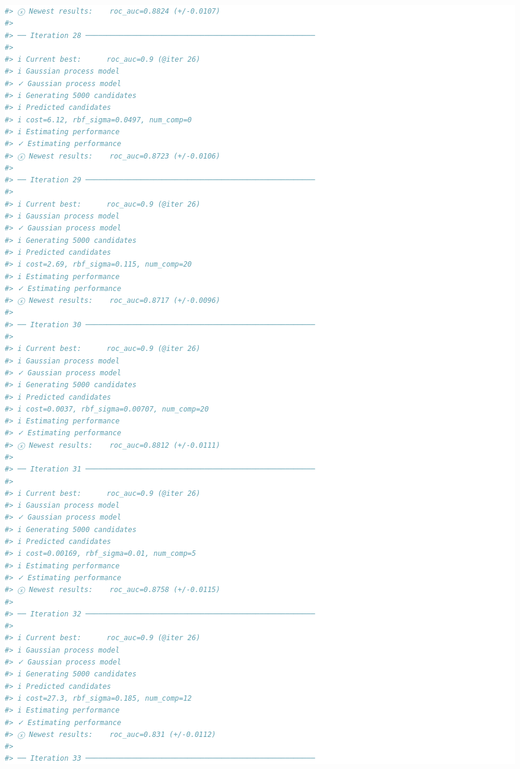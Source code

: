 ```r
#> ⓧ Newest results:	roc_auc=0.8824 (+/-0.0107)
#> 
#> ── Iteration 28 ──────────────────────────────────────────────────────
#> 
#> i Current best:		roc_auc=0.9 (@iter 26)
#> i Gaussian process model
#> ✓ Gaussian process model
#> i Generating 5000 candidates
#> i Predicted candidates
#> i cost=6.12, rbf_sigma=0.0497, num_comp=0
#> i Estimating performance
#> ✓ Estimating performance
#> ⓧ Newest results:	roc_auc=0.8723 (+/-0.0106)
#> 
#> ── Iteration 29 ──────────────────────────────────────────────────────
#> 
#> i Current best:		roc_auc=0.9 (@iter 26)
#> i Gaussian process model
#> ✓ Gaussian process model
#> i Generating 5000 candidates
#> i Predicted candidates
#> i cost=2.69, rbf_sigma=0.115, num_comp=20
#> i Estimating performance
#> ✓ Estimating performance
#> ⓧ Newest results:	roc_auc=0.8717 (+/-0.0096)
#> 
#> ── Iteration 30 ──────────────────────────────────────────────────────
#> 
#> i Current best:		roc_auc=0.9 (@iter 26)
#> i Gaussian process model
#> ✓ Gaussian process model
#> i Generating 5000 candidates
#> i Predicted candidates
#> i cost=0.0037, rbf_sigma=0.00707, num_comp=20
#> i Estimating performance
#> ✓ Estimating performance
#> ⓧ Newest results:	roc_auc=0.8812 (+/-0.0111)
#> 
#> ── Iteration 31 ──────────────────────────────────────────────────────
#> 
#> i Current best:		roc_auc=0.9 (@iter 26)
#> i Gaussian process model
#> ✓ Gaussian process model
#> i Generating 5000 candidates
#> i Predicted candidates
#> i cost=0.00169, rbf_sigma=0.01, num_comp=5
#> i Estimating performance
#> ✓ Estimating performance
#> ⓧ Newest results:	roc_auc=0.8758 (+/-0.0115)
#> 
#> ── Iteration 32 ──────────────────────────────────────────────────────
#> 
#> i Current best:		roc_auc=0.9 (@iter 26)
#> i Gaussian process model
#> ✓ Gaussian process model
#> i Generating 5000 candidates
#> i Predicted candidates
#> i cost=27.3, rbf_sigma=0.185, num_comp=12
#> i Estimating performance
#> ✓ Estimating performance
#> ⓧ Newest results:	roc_auc=0.831 (+/-0.0112)
#> 
#> ── Iteration 33 ──────────────────────────────────────────────────────
```